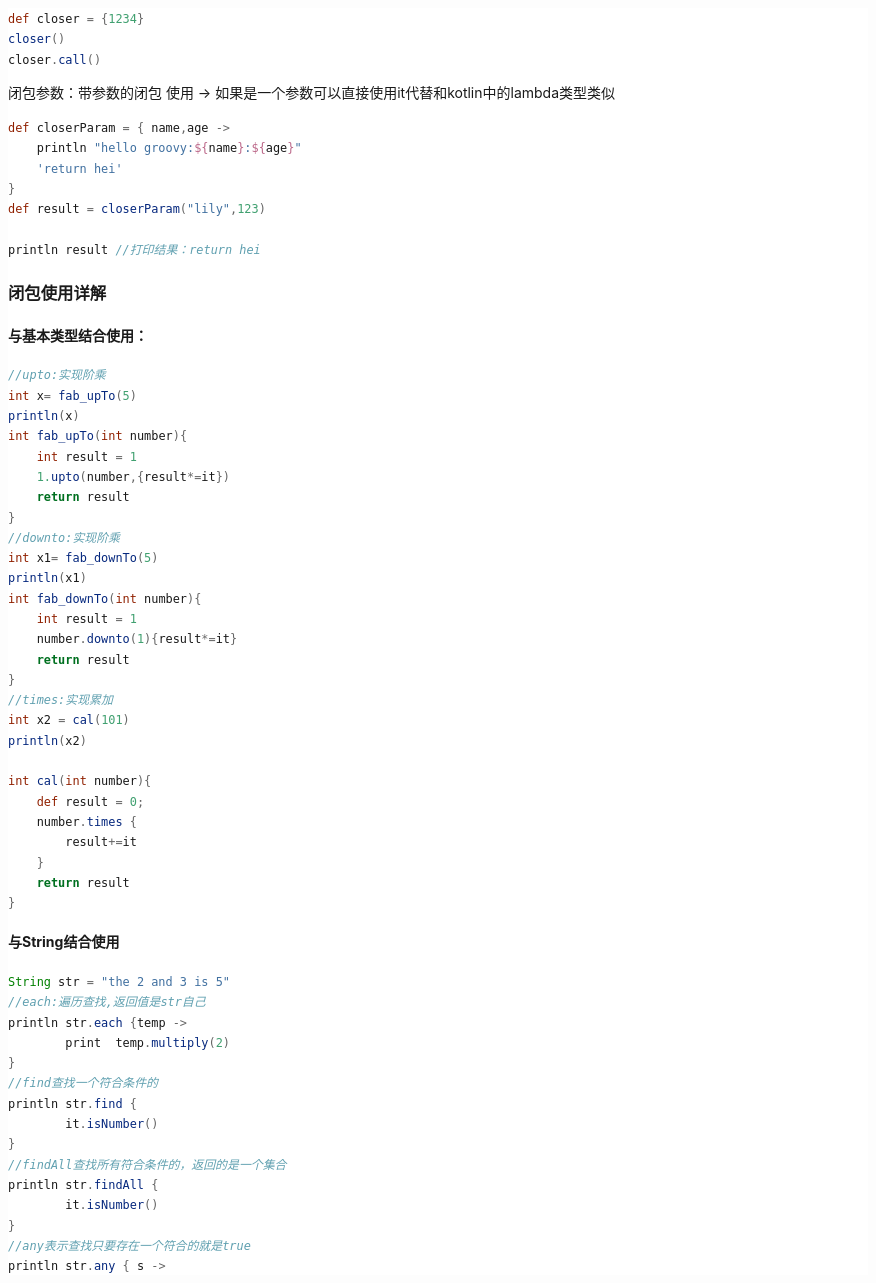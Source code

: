 ```groovy
def closer = {1234}
closer()
closer.call()
```
闭包参数：带参数的闭包 使用 -> 如果是一个参数可以直接使用it代替和kotlin中的lambda类型类似
```groovy
def closerParam = { name,age ->
    println "hello groovy:${name}:${age}"
    'return hei'
}
def result = closerParam("lily",123)

println result //打印结果：return hei
```
### 闭包使用详解
#### 与基本类型结合使用：
```groovy
//upto:实现阶乘
int x= fab_upTo(5)
println(x)
int fab_upTo(int number){
    int result = 1
    1.upto(number,{result*=it})
    return result
}
//downto:实现阶乘
int x1= fab_downTo(5)
println(x1)
int fab_downTo(int number){
    int result = 1
    number.downto(1){result*=it}
    return result
}
//times:实现累加
int x2 = cal(101)
println(x2)

int cal(int number){
	def result = 0;
	number.times {
	    result+=it
	}
	return result
}
```
#### 与String结合使用
```groovy
String str = "the 2 and 3 is 5"
//each:遍历查找,返回值是str自己
println str.each {temp ->
        print  temp.multiply(2)
}
//find查找一个符合条件的
println str.find {
        it.isNumber()
}
//findAll查找所有符合条件的，返回的是一个集合
println str.findAll {
        it.isNumber()
}
//any表示查找只要存在一个符合的就是true
println str.any { s ->
```